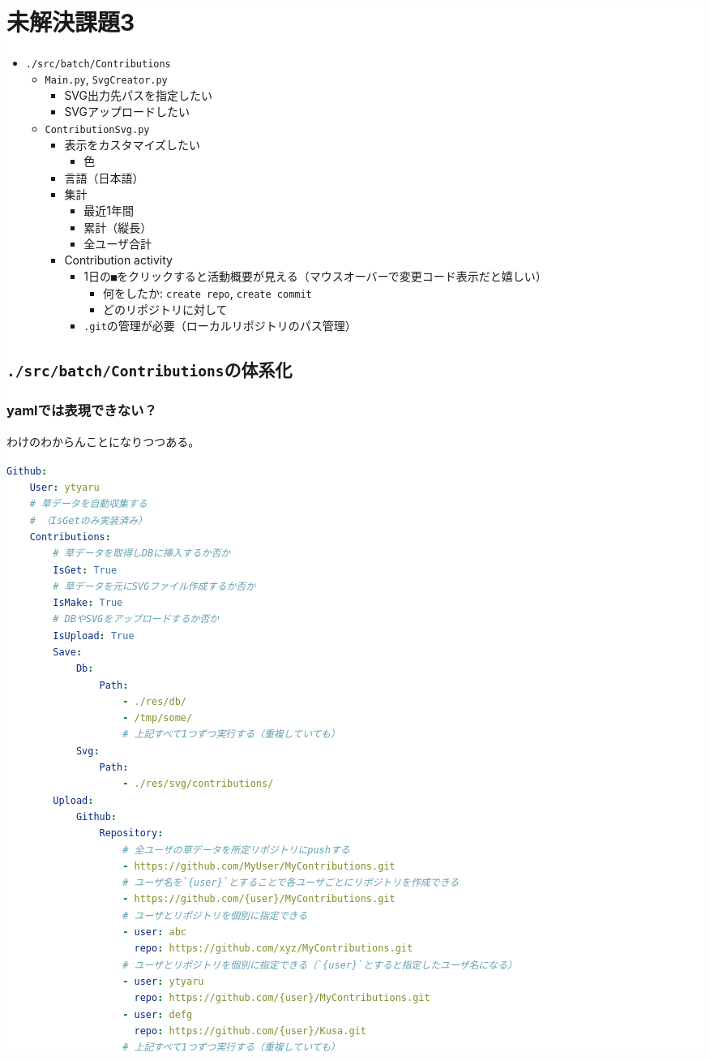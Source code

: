 # 未解決課題3

* `./src/batch/Contributions`
    * `Main.py`, `SvgCreator.py`
        * SVG出力先パスを指定したい
        * SVGアップロードしたい
    * `ContributionSvg.py`
        * 表示をカスタマイズしたい
            * 色
        * 言語（日本語）
        * 集計
            * 最近1年間
            * 累計（縦長）
            * 全ユーザ合計
        * Contribution activity
            * 1日の`■`をクリックすると活動概要が見える（マウスオーバーで変更コード表示だと嬉しい）
                * 何をしたか: `create repo`, `create commit`
                * どのリポジトリに対して
            * `.git`の管理が必要（ローカルリポジトリのパス管理）

## `./src/batch/Contributions`の体系化

### yamlでは表現できない？

わけのわからんことになりつつある。

```yaml
Github:
    User: ytyaru
    # 草データを自動収集する
    # （IsGetのみ実装済み）
    Contributions:
        # 草データを取得しDBに挿入するか否か
        IsGet: True
        # 草データを元にSVGファイル作成するか否か
        IsMake: True
        # DBやSVGをアップロードするか否か
        IsUpload: True
        Save:
            Db:
                Path:
                    - ./res/db/
                    - /tmp/some/
                    # 上記すべて1つずつ実行する（重複していても）
            Svg:
                Path:
                    - ./res/svg/contributions/
        Upload:
            Github:
                Repository:
                    # 全ユーザの草データを所定リポジトリにpushする
                    - https://github.com/MyUser/MyContributions.git
                    # ユーザ名を`{user}`とすることで各ユーザごとにリポジトリを作成できる
                    - https://github.com/{user}/MyContributions.git
                    # ユーザとリポジトリを個別に指定できる
                    - user: abc
                      repo: https://github.com/xyz/MyContributions.git
                    # ユーザとリポジトリを個別に指定できる（`{user}`とすると指定したユーザ名になる）
                    - user: ytyaru
                      repo: https://github.com/{user}/MyContributions.git
                    - user: defg
                      repo: https://github.com/{user}/Kusa.git
                    # 上記すべて1つずつ実行する（重複していても）
```
